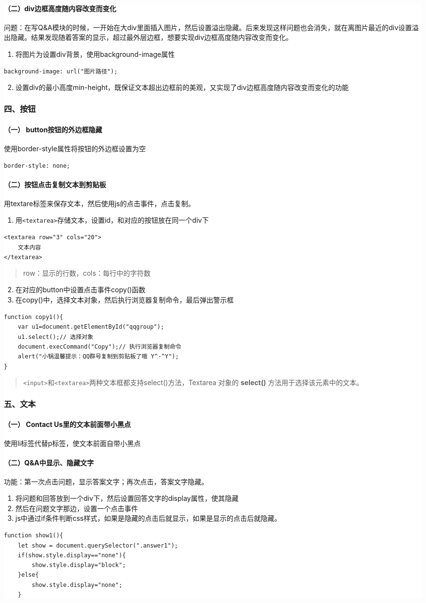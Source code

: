 <p id="3.2"></p>

#### （二）div边框高度随内容改变而变化
问题：在写Q&A模块的时候，一开始在大div里面插入图片，然后设置溢出隐藏。后来发现这样问题也会消失，就在离图片最近的div设置溢出隐藏。结果发现随着答案的显示，超过最外层边框，想要实现div边框高度随内容改变而变化。

1. 将图片为设置div背景，使用background-image属性
```
background-image: url("图片路径");
```
2. 设置div的最小高度min-height，既保证文本超出边框前的美观，又实现了div边框高度随内容改变而变化的功能

### 四、按钮
<p id="4.1"></p>

#### （一） button按钮的外边框隐藏
使用border-style属性将按钮的外边框设置为空
```
border-style: none;
```

<p id="4.2"></p>

#### （二）按钮点击复制文本到剪贴板
用textare标签来保存文本，然后使用js的点击事件，点击复制。
1. 用`<textarea>`存储文本，设置id，和对应的按钮放在同一个div下
```
<textarea row="3" cols="20"> 
	文本内容
</textarea>
```
>row：显示的行数，cols：每行中的字符数

2. 在对应的button中设置点击事件copy()函数
3. 在copy()中，选择文本对象，然后执行浏览器复制命令，最后弹出警示框
```
function copy1(){
	var u1=document.getElementById("qqgroup");
	u1.select();// 选择对象
	document.execCommand("Copy");// 执行浏览器复制命令
	alert("小锅温馨提示：QQ群号复制到剪贴板了哦 Y^-^Y");
}
```
>`<input>`和`<textarea>`两种文本框都支持select()方法，Textarea 对象的 **select()** 方法用于选择该元素中的文本。


### 五、文本
<p id="5.1"></p>

#### （一） Contact Us里的文本前面带小黑点
使用li标签代替p标签，使文本前面自带小黑点

<p id="5.2"></p>

#### （二）Q&A中显示、隐藏文字
功能：第一次点击问题，显示答案文字；再次点击，答案文字隐藏。
1. 将问题和回答放到一个div下，然后设置回答文字的display属性，使其隐藏
2. 然后在问题文字那边，设置一个点击事件
3. js中通过if条件判断css样式，如果是隐藏的点击后就显示，如果是显示的点击后就隐藏。
```
function show1(){
	let show = document.querySelector(".answer1");
	if(show.style.display=="none"){
		show.style.display="block";
	}else{
		show.style.display="none";
	}
```